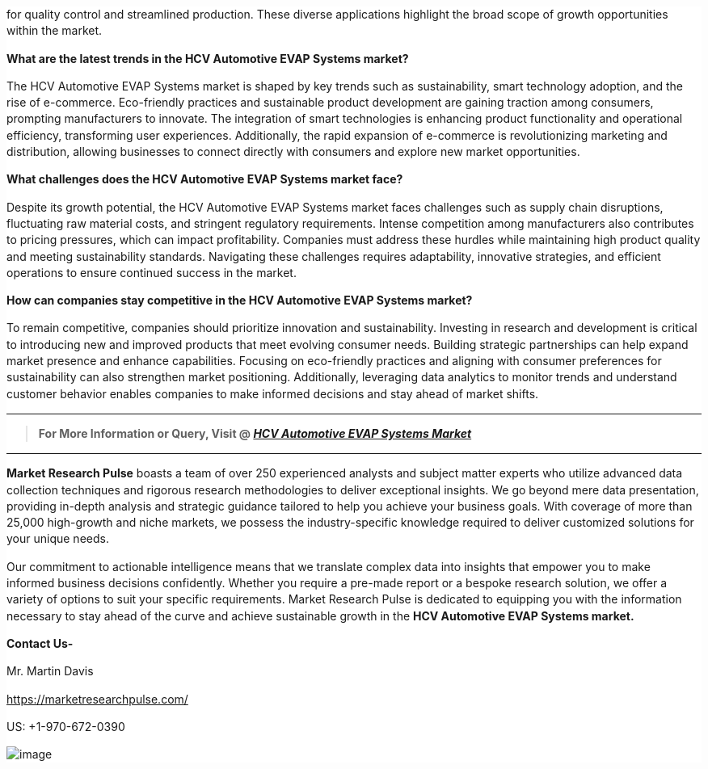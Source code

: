 for quality control and streamlined production. These diverse applications highlight the broad scope of growth opportunities within the market.</p><p><strong>What are the latest trends in the HCV Automotive EVAP Systems market?</strong></p><p>The HCV Automotive EVAP Systems market is shaped by key trends such as sustainability, smart technology adoption, and the rise of e-commerce. Eco-friendly practices and sustainable product development are gaining traction among consumers, prompting manufacturers to innovate. The integration of smart technologies is enhancing product functionality and operational efficiency, transforming user experiences. Additionally, the rapid expansion of e-commerce is revolutionizing marketing and distribution, allowing businesses to connect directly with consumers and explore new market opportunities.</p><p><strong>What challenges does the HCV Automotive EVAP Systems market face?</strong></p><p>Despite its growth potential, the HCV Automotive EVAP Systems market faces challenges such as supply chain disruptions, fluctuating raw material costs, and stringent regulatory requirements. Intense competition among manufacturers also contributes to pricing pressures, which can impact profitability. Companies must address these hurdles while maintaining high product quality and meeting sustainability standards. Navigating these challenges requires adaptability, innovative strategies, and efficient operations to ensure continued success in the market.</p><p><strong>How can companies stay competitive in the HCV Automotive EVAP Systems market?</strong></p><p>To remain competitive, companies should prioritize innovation and sustainability. Investing in research and development is critical to introducing new and improved products that meet evolving consumer needs. Building strategic partnerships can help expand market presence and enhance capabilities. Focusing on eco-friendly practices and aligning with consumer preferences for sustainability can also strengthen market positioning. Additionally, leveraging data analytics to monitor trends and understand customer behavior enables companies to make informed decisions and stay ahead of market shifts.</p><hr /><blockquote><p><strong>For More Information or Query, Visit @&nbsp;<em><a href="https://marketresearchpulse.com/report/138689/hcv-automotive-evap-systems-market?utm_source=Linkedin&utm_medium=0111">HCV Automotive EVAP Systems Market</a></em></strong></p></blockquote><hr /><p><strong>Market Research Pulse</strong> boasts a team of over 250 experienced analysts and subject matter experts who utilize advanced data collection techniques and rigorous research methodologies to deliver exceptional insights. We go beyond mere data presentation, providing in-depth analysis and strategic guidance tailored to help you achieve your business goals. With coverage of more than 25,000 high-growth and niche markets, we possess the industry-specific knowledge required to deliver customized solutions for your unique needs.</p><p>Our commitment to actionable intelligence means that we translate complex data into insights that empower you to make informed business decisions confidently. Whether you require a pre-made report or a bespoke research solution, we offer a variety of options to suit your specific requirements. Market Research Pulse is dedicated to equipping you with the information necessary to stay ahead of the curve and achieve sustainable growth in the <strong>HCV Automotive EVAP Systems market.</strong></p><p><strong>Contact Us-</strong></p><p>Mr. Martin Davis</p><p>https://marketresearchpulse.com/</p><p>US: +1-970-672-0390</p>
![image](https://github.com/user-attachments/assets/e0ad4874-17a8-4244-82db-338b492afaa8)
